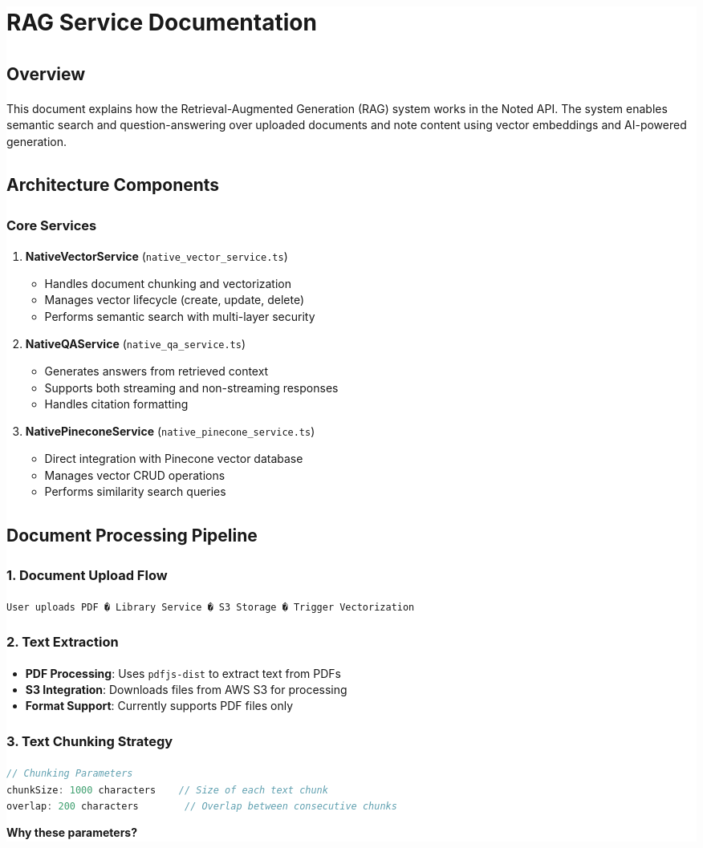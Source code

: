 # RAG Service Documentation

## Overview

This document explains how the Retrieval-Augmented Generation (RAG) system works in the Noted API. The system enables semantic search and question-answering over uploaded documents and note content using vector embeddings and AI-powered generation.

## Architecture Components

### Core Services

1. **NativeVectorService** (`native_vector_service.ts`)
   - Handles document chunking and vectorization
   - Manages vector lifecycle (create, update, delete)
   - Performs semantic search with multi-layer security

2. **NativeQAService** (`native_qa_service.ts`)
   - Generates answers from retrieved context
   - Supports both streaming and non-streaming responses
   - Handles citation formatting

3. **NativePineconeService** (`native_pinecone_service.ts`)
   - Direct integration with Pinecone vector database
   - Manages vector CRUD operations
   - Performs similarity search queries

## Document Processing Pipeline

### 1. Document Upload Flow

```
User uploads PDF � Library Service � S3 Storage � Trigger Vectorization
```

### 2. Text Extraction

- **PDF Processing**: Uses `pdfjs-dist` to extract text from PDFs
- **S3 Integration**: Downloads files from AWS S3 for processing
- **Format Support**: Currently supports PDF files only

### 3. Text Chunking Strategy

```typescript
// Chunking Parameters
chunkSize: 1000 characters    // Size of each text chunk
overlap: 200 characters        // Overlap between consecutive chunks
```

**Why these parameters?**
